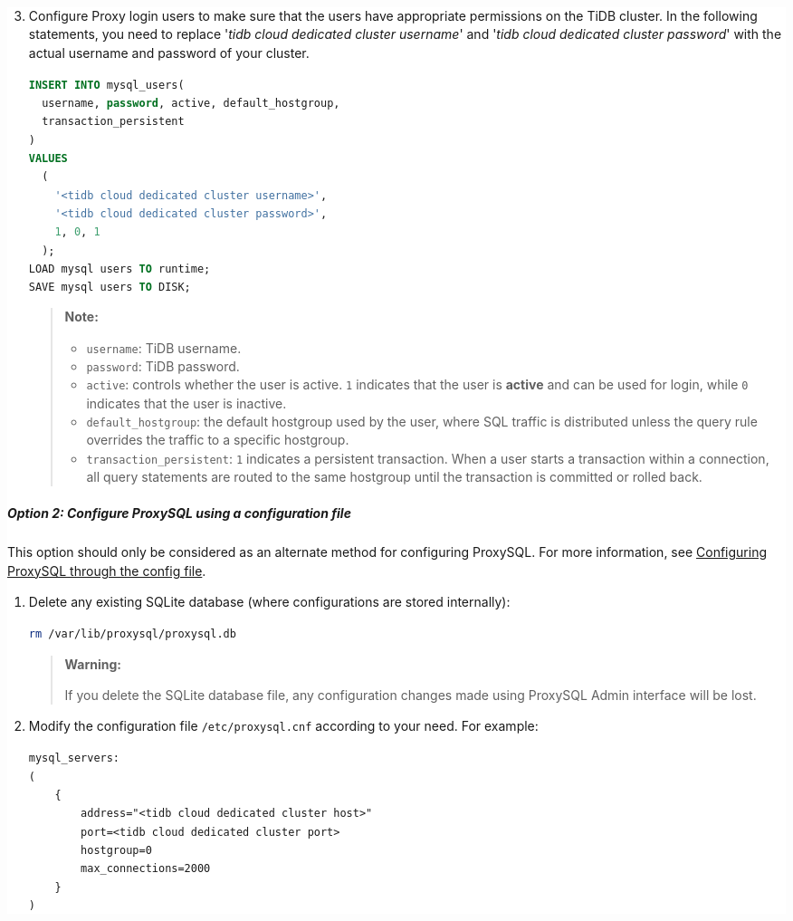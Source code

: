 3. Configure Proxy login users to make sure that the users have appropriate permissions on the TiDB cluster. In the following statements, you need to replace '*tidb cloud dedicated cluster username*' and '*tidb cloud dedicated cluster password*' with the actual username and password of your cluster.

    ```sql
    INSERT INTO mysql_users(
      username, password, active, default_hostgroup, 
      transaction_persistent
    ) 
    VALUES 
      (
        '<tidb cloud dedicated cluster username>', 
        '<tidb cloud dedicated cluster password>', 
        1, 0, 1
      );
    LOAD mysql users TO runtime;
    SAVE mysql users TO DISK;
    ```

    > **Note:**
    >
    > - `username`: TiDB username.
    > - `password`: TiDB password.
    > - `active`: controls whether the user is active. `1` indicates that the user is **active** and can be used for login, while `0` indicates that the user is inactive.
    > - `default_hostgroup`: the default hostgroup used by the user, where SQL traffic is distributed unless the query rule overrides the traffic to a specific hostgroup.
    > - `transaction_persistent`: `1` indicates a persistent transaction. When a user starts a transaction within a connection, all query statements are routed to the same hostgroup until the transaction is committed or rolled back.

##### Option 2: Configure ProxySQL using a configuration file

This option should only be considered as an alternate method for configuring ProxySQL. For more information, see [Configuring ProxySQL through the config file](https://github.com/sysown/proxysql#configuring-proxysql-through-the-config-file).

1. Delete any existing SQLite database (where configurations are stored internally):

    ```bash
    rm /var/lib/proxysql/proxysql.db
    ```

    > **Warning:**
    >
    > If you delete the SQLite database file, any configuration changes made using ProxySQL Admin interface will be lost.

2. Modify the configuration file `/etc/proxysql.cnf` according to your need. For example:

    ```
    mysql_servers:
    (
        {
            address="<tidb cloud dedicated cluster host>"
            port=<tidb cloud dedicated cluster port>
            hostgroup=0
            max_connections=2000
        }
    )
